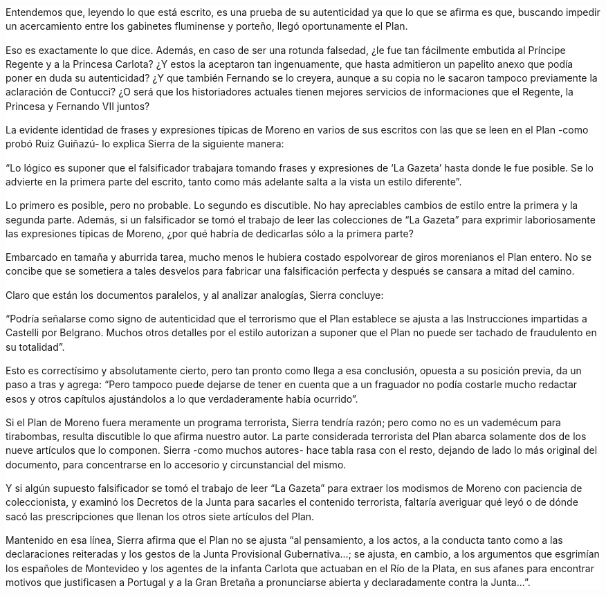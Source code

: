 Entendemos que, leyendo lo que está escrito, es una prueba de su autenticidad ya que lo que se afirma es que, buscando impedir un acercamiento entre los gabinetes fluminense y porteño, llegó oportunamente el Plan.

Eso es exactamente lo que dice. Además, en caso de ser una rotunda falsedad, ¿le fue tan fácilmente embutida al Príncipe Regente y a la Princesa Carlota? ¿Y estos la aceptaron tan ingenuamente, que hasta admitieron un papelito anexo que podía poner en duda su autenticidad? ¿Y que también Fernando se lo creyera, aunque a su copia no le sacaron tampoco previamente la aclaración de Contucci? ¿O será que los historiadores actuales tienen mejores servicios de informaciones que el Regente, la Princesa y Fernando VII juntos?

La evidente identidad de frases y expresiones típicas de Moreno en varios de sus escritos con las que se leen en el Plan -como probó Ruiz Guiñazú- lo explica Sierra de la siguiente manera:

“Lo lógico es suponer que el falsificador trabajara tomando frases y expresiones de ‘La Gazeta’ hasta donde le fue posible. Se lo advierte en la primera parte del escrito, tanto como más adelante salta a la vista un estilo diferente”.

Lo primero es posible, pero no probable. Lo segundo es discutible. No hay apreciables cambios de estilo entre la primera y la segunda parte. Además, si un falsificador se tomó el trabajo de leer las colecciones de “La Gazeta” para exprimir laboriosamente las expresiones típicas de Moreno, ¿por qué habría de dedicarlas sólo a la primera parte?

Embarcado en tamaña y aburrida tarea, mucho menos le hubiera costado espolvorear de giros morenianos el Plan entero. No se concibe que se sometiera a tales desvelos para fabricar una falsificación perfecta y después se cansara a mitad del camino.

Claro que están los documentos paralelos, y al analizar analogías, Sierra concluye:

“Podría señalarse como signo de autenticidad que el terrorismo que el Plan establece se ajusta a las Instrucciones impartidas a Castelli por Belgrano. Muchos otros detalles por el estilo autorizan a suponer que el Plan no puede ser tachado de fraudulento en su totalidad”.

Esto es correctísimo y absolutamente cierto, pero tan pronto como llega a esa conclusión, opuesta a su posición previa, da un paso a tras y agrega: “Pero tampoco puede dejarse de tener en cuenta que a un fraguador no podía costarle mucho redactar esos y otros capítulos ajustándolos a lo que verdaderamente había ocurrido”.

Si el Plan de Moreno fuera meramente un programa terrorista, Sierra tendría razón; pero como no es un vademécum para tirabombas, resulta discutible lo que afirma nuestro autor. La parte considerada terrorista del Plan abarca solamente dos de los nueve artículos que lo componen. Sierra -como muchos autores- hace tabla rasa con el resto, dejando de lado lo más original del documento, para concentrarse en lo accesorio y circunstancial del mismo.

Y si algún supuesto falsificador se tomó el trabajo de leer “La Gazeta” para extraer los modismos de Moreno con paciencia de coleccionista, y examinó los Decretos de la Junta para sacarles el contenido terrorista, faltaría averiguar qué leyó o de dónde sacó las prescripciones que llenan los otros siete artículos del Plan.

Mantenido en esa línea, Sierra afirma que el Plan no se ajusta “al pensamiento, a los actos, a la conducta tanto como a las declaraciones reiteradas y los gestos de la Junta Provisional Gubernativa...; se ajusta, en cambio, a los argumentos que esgrimían los españoles de Montevideo y los agentes de la infanta Carlota que actuaban en el Río de la Plata, en sus afanes para encontrar motivos que justificasen a Portugal y a la Gran Bretaña a pronunciarse abierta y declaradamente contra la Junta...”.
